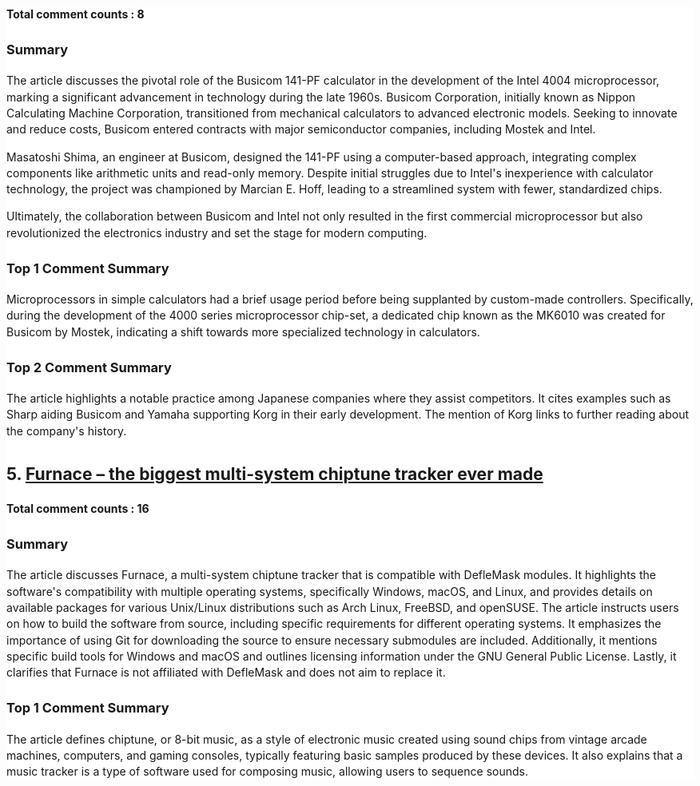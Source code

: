 **Total comment counts : 8**

### Summary

 The article discusses the pivotal role of the Busicom 141-PF calculator in the development of the Intel 4004 microprocessor, marking a significant advancement in technology during the late 1960s. Busicom Corporation, initially known as Nippon Calculating Machine Corporation, transitioned from mechanical calculators to advanced electronic models. Seeking to innovate and reduce costs, Busicom entered contracts with major semiconductor companies, including Mostek and Intel.

Masatoshi Shima, an engineer at Busicom, designed the 141-PF using a computer-based approach, integrating complex components like arithmetic units and read-only memory. Despite initial struggles due to Intel's inexperience with calculator technology, the project was championed by Marcian E. Hoff, leading to a streamlined system with fewer, standardized chips.

Ultimately, the collaboration between Busicom and Intel not only resulted in the first commercial microprocessor but also revolutionized the electronics industry and set the stage for modern computing.

### Top 1 Comment Summary

 Microprocessors in simple calculators had a brief usage period before being supplanted by custom-made controllers. Specifically, during the development of the 4000 series microprocessor chip-set, a dedicated chip known as the MK6010 was created for Busicom by Mostek, indicating a shift towards more specialized technology in calculators.

### Top 2 Comment Summary

 The article highlights a notable practice among Japanese companies where they assist competitors. It cites examples such as Sharp aiding Busicom and Yamaha supporting Korg in their early development. The mention of Korg links to further reading about the company's history.

## 5. [Furnace – the biggest multi-system chiptune tracker ever made](https://news.ycombinator.com/item?id=41609254)

**Total comment counts : 16**

### Summary

 The article discusses Furnace, a multi-system chiptune tracker that is compatible with DefleMask modules. It highlights the software's compatibility with multiple operating systems, specifically Windows, macOS, and Linux, and provides details on available packages for various Unix/Linux distributions such as Arch Linux, FreeBSD, and openSUSE. The article instructs users on how to build the software from source, including specific requirements for different operating systems. It emphasizes the importance of using Git for downloading the source to ensure necessary submodules are included. Additionally, it mentions specific build tools for Windows and macOS and outlines licensing information under the GNU General Public License. Lastly, it clarifies that Furnace is not affiliated with DefleMask and does not aim to replace it.

### Top 1 Comment Summary

 The article defines chiptune, or 8-bit music, as a style of electronic music created using sound chips from vintage arcade machines, computers, and gaming consoles, typically featuring basic samples produced by these devices. It also explains that a music tracker is a type of software used for composing music, allowing users to sequence sounds.
